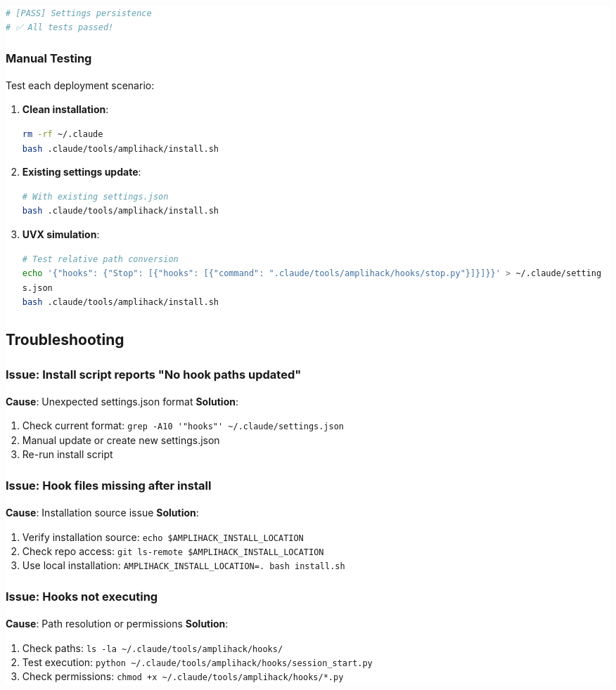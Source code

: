 ```bash
# [PASS] Settings persistence
# ✅ All tests passed!
```

### Manual Testing

Test each deployment scenario:

1. **Clean installation**:

   ```bash
   rm -rf ~/.claude
   bash .claude/tools/amplihack/install.sh
   ```

2. **Existing settings update**:

   ```bash
   # With existing settings.json
   bash .claude/tools/amplihack/install.sh
   ```

3. **UVX simulation**:
   ```bash
   # Test relative path conversion
   echo '{"hooks": {"Stop": [{"hooks": [{"command": ".claude/tools/amplihack/hooks/stop.py"}]}]}}' > ~/.claude/settings.json
   bash .claude/tools/amplihack/install.sh
   ```

## Troubleshooting

### Issue: Install script reports "No hook paths updated"

**Cause**: Unexpected settings.json format **Solution**:

1. Check current format: `grep -A10 '"hooks"' ~/.claude/settings.json`
2. Manual update or create new settings.json
3. Re-run install script

### Issue: Hook files missing after install

**Cause**: Installation source issue **Solution**:

1. Verify installation source: `echo $AMPLIHACK_INSTALL_LOCATION`
2. Check repo access: `git ls-remote $AMPLIHACK_INSTALL_LOCATION`
3. Use local installation: `AMPLIHACK_INSTALL_LOCATION=. bash install.sh`

### Issue: Hooks not executing

**Cause**: Path resolution or permissions **Solution**:

1. Check paths: `ls -la ~/.claude/tools/amplihack/hooks/`
2. Test execution: `python ~/.claude/tools/amplihack/hooks/session_start.py`
3. Check permissions: `chmod +x ~/.claude/tools/amplihack/hooks/*.py`
